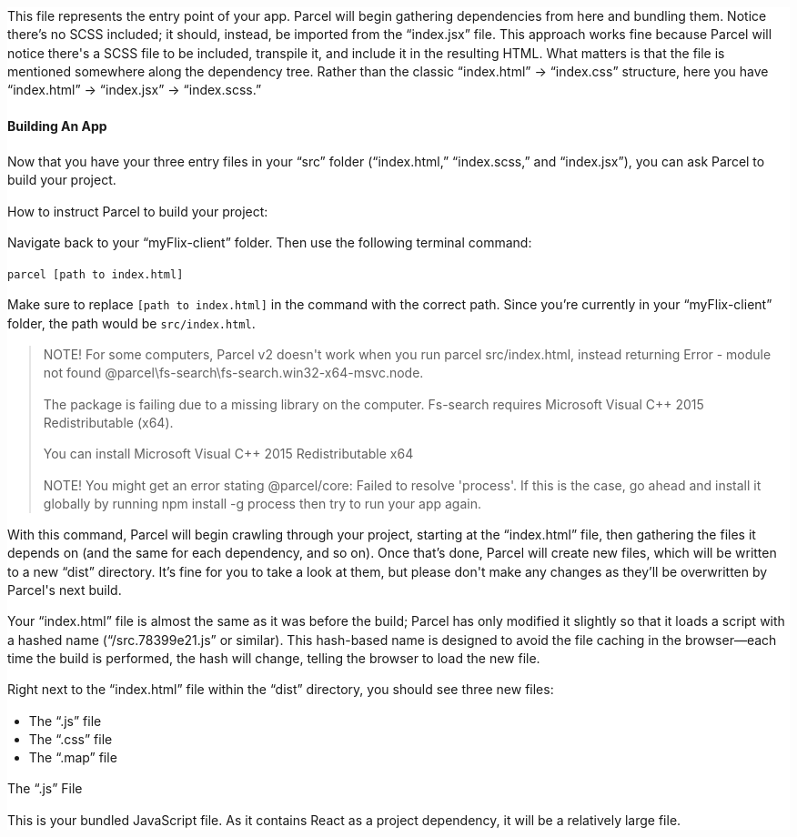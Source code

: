 This file represents the entry point of your app. Parcel will begin gathering dependencies from here and bundling them. Notice there’s no SCSS included; it should, instead, be imported from the “index.jsx” file. This approach works fine because Parcel will notice there's a SCSS file to be included, transpile it, and include it in the resulting HTML. What matters is that the file is mentioned somewhere along the dependency tree. Rather than the classic “index.html” → “index.css” structure, here you have “index.html” → “index.jsx” → “index.scss.”


#### Building An App

Now that you have your three entry files in your “src” folder (“index.html,” “index.scss,” and “index.jsx”), you can ask Parcel to build your project.

How to instruct Parcel to build your project:

Navigate back to your “myFlix-client” folder. Then use the following terminal command:

`parcel [path to index.html]`

Make sure to replace `[path to index.html]` in the command with the correct path. Since you’re currently in your “myFlix-client” folder, the path would be `src/index.html`.


> NOTE!
> For some computers, Parcel v2 doesn't work when you run parcel src/index.html, instead returning Error - module not found @parcel\fs-search\fs-search.win32-x64-msvc.node. 
> 
> The package is failing due to a missing library on the computer. Fs-search requires Microsoft Visual C++ 2015 Redistributable (x64).
> 
> You can install Microsoft Visual C++ 2015 Redistributable x64
> 
> NOTE!
> You might get an error stating  @parcel/core: Failed to resolve 'process'. If this is the case, go ahead and install it globally by running npm install -g process then try to run your app again.

With this command, Parcel will begin crawling through your project, starting at the “index.html” file, then gathering the files it depends on (and the same for each dependency, and so on). Once that’s done, Parcel will create new files, which will be written to a new “dist” directory. It’s fine for you to take a look at them, but please don't make any changes as they’ll be overwritten by Parcel's next build.

Your “index.html” file is almost the same as it was before the build; Parcel has only modified it slightly so that it loads a script with a hashed name (“/src.78399e21.js” or similar). This hash-based name is designed to avoid the file caching in the browser—each time the build is performed, the hash will change, telling the browser to load the new file.

Right next to the “index.html” file within the “dist” directory, you should see three new files:


- The “.js” file
- The “.css” file
- The “.map” file

The “.js” File

This is your bundled JavaScript file. As it contains React as a project dependency, it will be a relatively large file.
